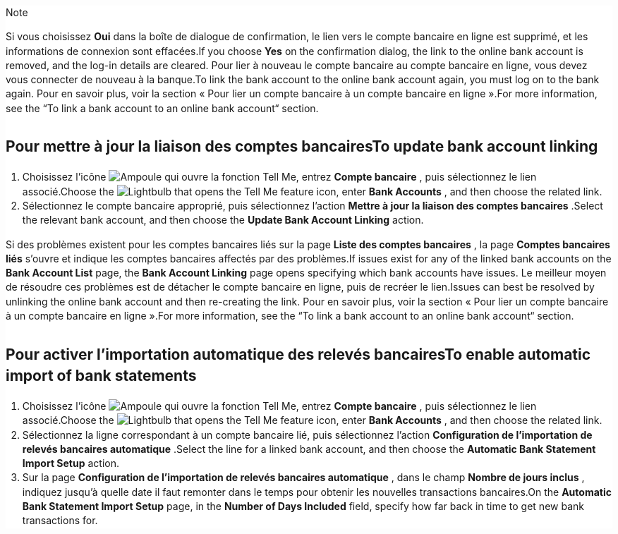 > [!NOTE]  
> <span data-ttu-id="b29a2-177">Si vous choisissez **Oui** dans la boîte de dialogue de confirmation, le lien vers le compte bancaire en ligne est supprimé, et les informations de connexion sont effacées.</span><span class="sxs-lookup"><span data-stu-id="b29a2-177">If you choose **Yes** on the confirmation dialog, the link to the online bank account is removed, and the log-in details are cleared.</span></span> <span data-ttu-id="b29a2-178">Pour lier à nouveau le compte bancaire au compte bancaire en ligne, vous devez vous connecter de nouveau à la banque.</span><span class="sxs-lookup"><span data-stu-id="b29a2-178">To link the bank account to the online bank account again, you must log on to the bank again.</span></span> <span data-ttu-id="b29a2-179">Pour en savoir plus, voir la section « Pour lier un compte bancaire à un compte bancaire en ligne ».</span><span class="sxs-lookup"><span data-stu-id="b29a2-179">For more information, see the “To link a bank account to an online bank account“ section.</span></span>

## <a name="to-update-bank-account-linking"></a><span data-ttu-id="b29a2-180">Pour mettre à jour la liaison des comptes bancaires</span><span class="sxs-lookup"><span data-stu-id="b29a2-180">To update bank account linking</span></span>
1. <span data-ttu-id="b29a2-181">Choisissez l’icône ![Ampoule qui ouvre la fonction Tell Me](media/ui-search/search_small.png "Dites-moi ce que vous voulez faire"), entrez **Compte bancaire** , puis sélectionnez le lien associé.</span><span class="sxs-lookup"><span data-stu-id="b29a2-181">Choose the ![Lightbulb that opens the Tell Me feature](media/ui-search/search_small.png "Tell me what you want to do") icon, enter **Bank Accounts** , and then choose the related link.</span></span>
2. <span data-ttu-id="b29a2-182">Sélectionnez le compte bancaire approprié, puis sélectionnez l’action **Mettre à jour la liaison des comptes bancaires** .</span><span class="sxs-lookup"><span data-stu-id="b29a2-182">Select the relevant bank account, and then choose the **Update Bank Account Linking** action.</span></span>

<span data-ttu-id="b29a2-183">Si des problèmes existent pour les comptes bancaires liés sur la page **Liste des comptes bancaires** , la page **Comptes bancaires liés** s’ouvre et indique les comptes bancaires affectés par des problèmes.</span><span class="sxs-lookup"><span data-stu-id="b29a2-183">If issues exist for any of the linked bank accounts on the **Bank Account List** page, the **Bank Account Linking** page opens specifying which bank accounts have issues.</span></span> <span data-ttu-id="b29a2-184">Le meilleur moyen de résoudre ces problèmes est de détacher le compte bancaire en ligne, puis de recréer le lien.</span><span class="sxs-lookup"><span data-stu-id="b29a2-184">Issues can best be resolved by unlinking the online bank account and then re-creating the link.</span></span> <span data-ttu-id="b29a2-185">Pour en savoir plus, voir la section « Pour lier un compte bancaire à un compte bancaire en ligne ».</span><span class="sxs-lookup"><span data-stu-id="b29a2-185">For more information, see the “To link a bank account to an online bank account“ section.</span></span>

## <a name="to-enable-automatic-import-of-bank-statements"></a><span data-ttu-id="b29a2-186">Pour activer l’importation automatique des relevés bancaires</span><span class="sxs-lookup"><span data-stu-id="b29a2-186">To enable automatic import of bank statements</span></span>
1. <span data-ttu-id="b29a2-187">Choisissez l’icône ![Ampoule qui ouvre la fonction Tell Me](media/ui-search/search_small.png "Dites-moi ce que vous voulez faire"), entrez **Compte bancaire** , puis sélectionnez le lien associé.</span><span class="sxs-lookup"><span data-stu-id="b29a2-187">Choose the ![Lightbulb that opens the Tell Me feature](media/ui-search/search_small.png "Tell me what you want to do") icon, enter **Bank Accounts** , and then choose the related link.</span></span>
2. <span data-ttu-id="b29a2-188">Sélectionnez la ligne correspondant à un compte bancaire lié, puis sélectionnez l’action **Configuration de l’importation de relevés bancaires automatique** .</span><span class="sxs-lookup"><span data-stu-id="b29a2-188">Select the line for a linked bank account, and then choose the **Automatic Bank Statement Import Setup** action.</span></span>
3. <span data-ttu-id="b29a2-189">Sur la page **Configuration de l’importation de relevés bancaires automatique** , dans le champ **Nombre de jours inclus** , indiquez jusqu’à quelle date il faut remonter dans le temps pour obtenir les nouvelles transactions bancaires.</span><span class="sxs-lookup"><span data-stu-id="b29a2-189">On the **Automatic Bank Statement Import Setup** page, in the **Number of Days Included** field, specify how far back in time to get new bank transactions for.</span></span>
